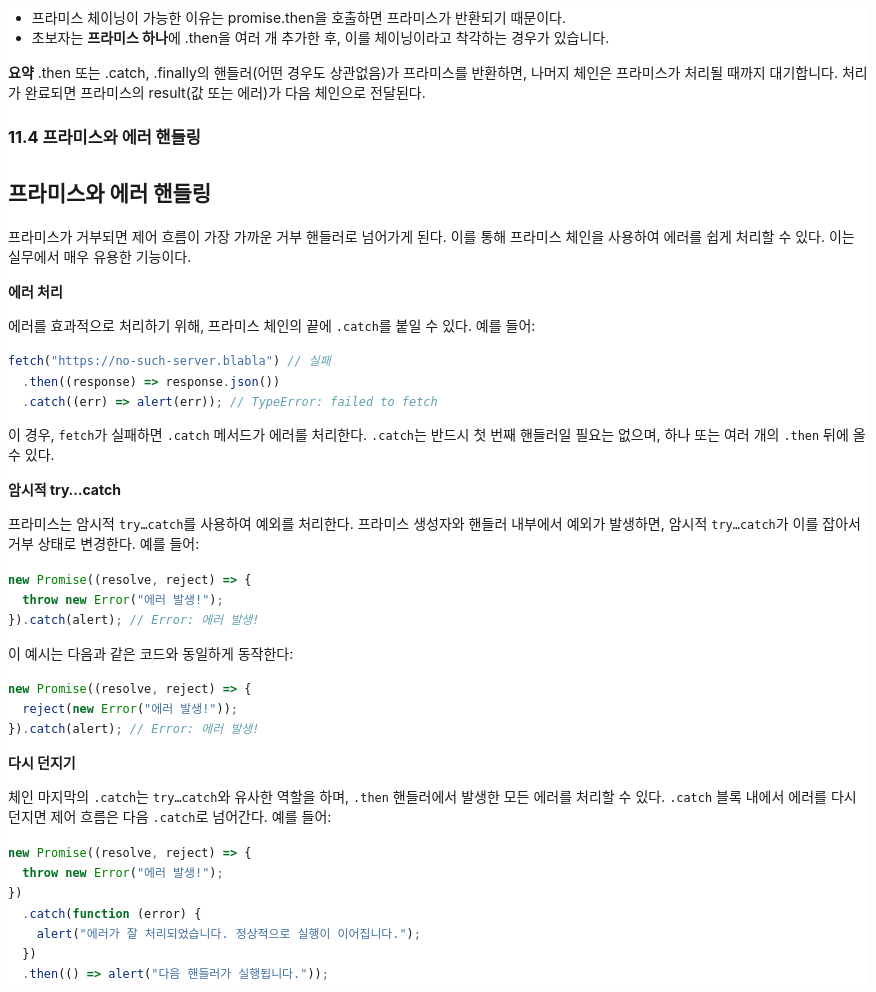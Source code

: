 - 프라미스 체이닝이 가능한 이유는 promise.then을 호출하면 프라미스가 반환되기 때문이다.
- 초보자는 **프라미스 하나**에 .then을 여러 개 추가한 후, 이를 체이닝이라고 착각하는 경우가 있습니다.

**요약**
.then 또는 .catch, .finally의 핸들러(어떤 경우도 상관없음)가 프라미스를 반환하면, 나머지 체인은 프라미스가 처리될 때까지 대기합니다. 처리가 완료되면 프라미스의 result(값 또는 에러)가 다음 체인으로 전달된다.

### 11.4 프라미스와 에러 핸들링

## 프라미스와 에러 핸들링

프라미스가 거부되면 제어 흐름이 가장 가까운 거부 핸들러로 넘어가게 된다. 이를 통해 프라미스 체인을 사용하여 에러를 쉽게 처리할 수 있다. 이는 실무에서 매우 유용한 기능이다.

**에러 처리**

에러를 효과적으로 처리하기 위해, 프라미스 체인의 끝에 `.catch`를 붙일 수 있다. 예를 들어:

```js
fetch("https://no-such-server.blabla") // 실패
  .then((response) => response.json())
  .catch((err) => alert(err)); // TypeError: failed to fetch
```

이 경우, `fetch`가 실패하면 `.catch` 메서드가 에러를 처리한다. `.catch`는 반드시 첫 번째 핸들러일 필요는 없으며, 하나 또는 여러 개의 `.then` 뒤에 올 수 있다.

**암시적 try…catch**

프라미스는 암시적 `try…catch`를 사용하여 예외를 처리한다. 프라미스 생성자와 핸들러 내부에서 예외가 발생하면, 암시적 `try…catch`가 이를 잡아서 거부 상태로 변경한다. 예를 들어:

```js
new Promise((resolve, reject) => {
  throw new Error("에러 발생!");
}).catch(alert); // Error: 에러 발생!
```

이 예시는 다음과 같은 코드와 동일하게 동작한다:

```js
new Promise((resolve, reject) => {
  reject(new Error("에러 발생!"));
}).catch(alert); // Error: 에러 발생!
```

**다시 던지기**

체인 마지막의 `.catch`는 `try…catch`와 유사한 역할을 하며, `.then` 핸들러에서 발생한 모든 에러를 처리할 수 있다. `.catch` 블록 내에서 에러를 다시 던지면 제어 흐름은 다음 `.catch`로 넘어간다. 예를 들어:

```js
new Promise((resolve, reject) => {
  throw new Error("에러 발생!");
})
  .catch(function (error) {
    alert("에러가 잘 처리되었습니다. 정상적으로 실행이 이어집니다.");
  })
  .then(() => alert("다음 핸들러가 실행됩니다."));
```
